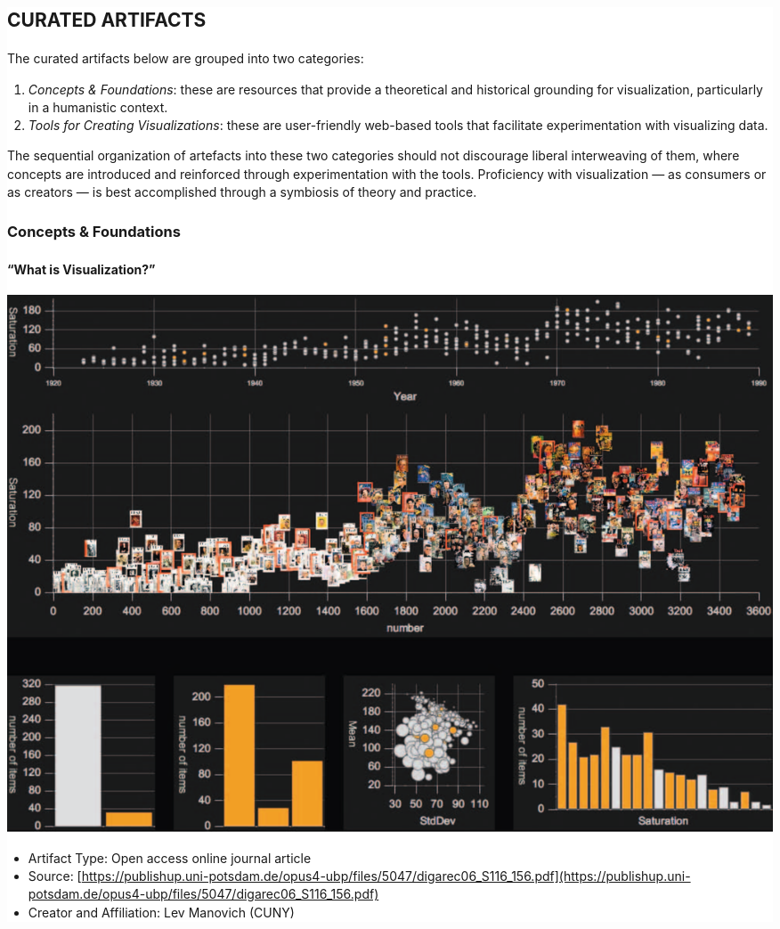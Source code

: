 ## CURATED ARTIFACTS 

The curated artifacts below are grouped into two categories:

1. *Concepts & Foundations*: these are resources that provide a theoretical and historical grounding for visualization, particularly in a humanistic context.
1. *Tools for Creating Visualizations*: these are user-friendly web-based tools that facilitate experimentation with visualizing data.

The sequential organization of artefacts into these two categories should not discourage liberal interweaving of them, where concepts are introduced and reinforced through experimentation with the tools. Proficiency with visualization — as consumers or as creators — is best accomplished through a symbiosis of theory and practice.

### Concepts & Foundations

#### “What is Visualization?”

![VisualSense by Lev Manovich](images/visualization-VisualSense.png)

* Artifact Type: Open access online journal article
* Source: [https://publishup.uni-potsdam.de/opus4-ubp/files/5047/digarec06_S116_156.pdf](https://publishup.uni-potsdam.de/opus4-ubp/files/5047/digarec06_S116_156.pdf)
* Creator and Affiliation: Lev Manovich (CUNY)
